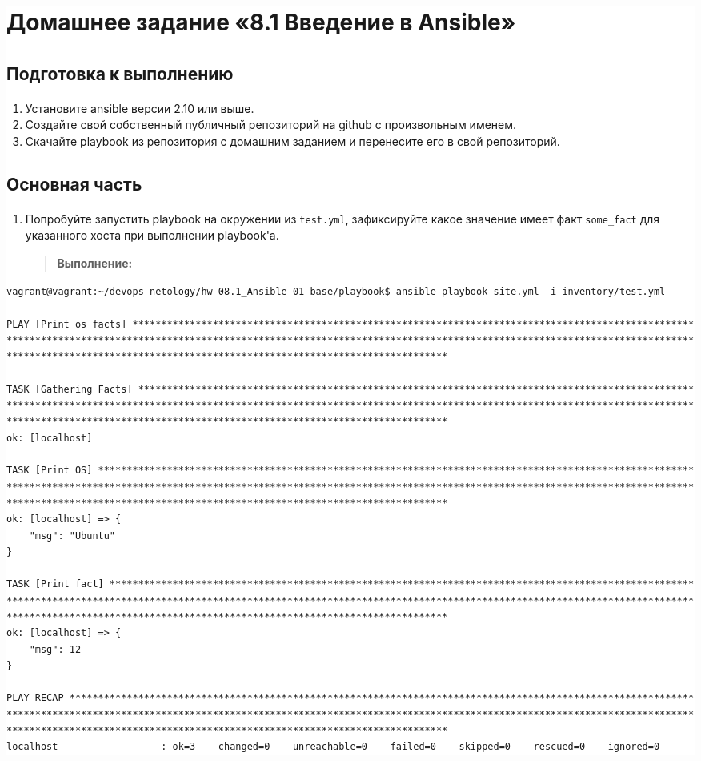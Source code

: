 # Домашнее задание «8.1 Введение в Ansible»


## Подготовка к выполнению
1. Установите ansible версии 2.10 или выше.
2. Создайте свой собственный публичный репозиторий на github с произвольным именем.
3. Скачайте [playbook](https://github.com/netology-code/mnt-homeworks/tree/master/08-ansible-01-base/playbook) из репозитория с домашним заданием и перенесите его в свой репозиторий.


## Основная часть
1. Попробуйте запустить playbook на окружении из `test.yml`, зафиксируйте какое значение имеет факт `some_fact` для указанного хоста при выполнении playbook'a.

    >**Выполнение:**   
```
vagrant@vagrant:~/devops-netology/hw-08.1_Ansible-01-base/playbook$ ansible-playbook site.yml -i inventory/test.yml

PLAY [Print os facts] *******************************************************************************************************************************************************************************************************************************************************************************************************

TASK [Gathering Facts] ******************************************************************************************************************************************************************************************************************************************************************************************************
ok: [localhost]

TASK [Print OS] *************************************************************************************************************************************************************************************************************************************************************************************************************
ok: [localhost] => {
    "msg": "Ubuntu"
}

TASK [Print fact] ***********************************************************************************************************************************************************************************************************************************************************************************************************
ok: [localhost] => {
    "msg": 12
}

PLAY RECAP ******************************************************************************************************************************************************************************************************************************************************************************************************************
localhost                  : ok=3    changed=0    unreachable=0    failed=0    skipped=0    rescued=0    ignored=0
```
